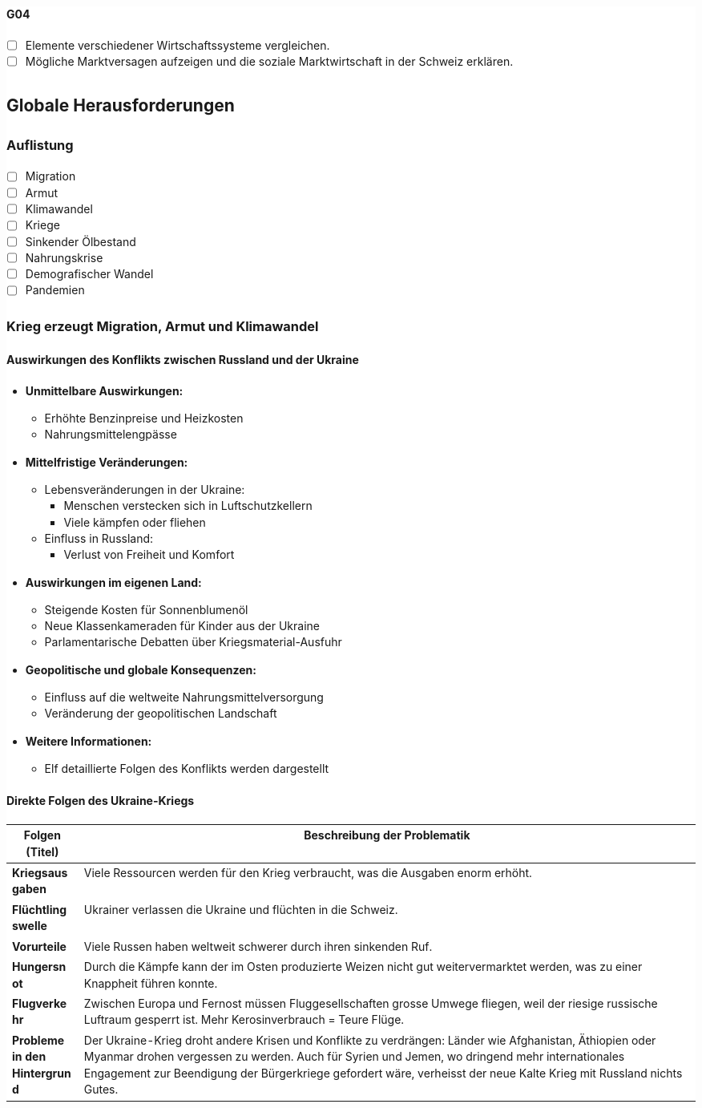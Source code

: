 #### G04

- [ ] Elemente verschiedener Wirtschaftssysteme vergleichen.
- [ ] Mögliche Marktversagen aufzeigen und die soziale Marktwirtschaft in der Schweiz erklären.

## Globale Herausforderungen

### Auflistung

- [ ] Migration
- [ ] Armut
- [ ] Klimawandel
- [ ] Kriege
- [ ] Sinkender Ölbestand
- [ ] Nahrungskrise
- [ ] Demografischer Wandel
- [ ] Pandemien

### Krieg erzeugt Migration, Armut und Klimawandel

#### Auswirkungen des Konflikts zwischen Russland und der Ukraine

- **Unmittelbare Auswirkungen:**
  - Erhöhte Benzinpreise und Heizkosten
  - Nahrungsmittelengpässe

- **Mittelfristige Veränderungen:**
  - Lebensveränderungen in der Ukraine:
    - Menschen verstecken sich in Luftschutzkellern
    - Viele kämpfen oder fliehen
  - Einfluss in Russland:
    - Verlust von Freiheit und Komfort

- **Auswirkungen im eigenen Land:**
  - Steigende Kosten für Sonnenblumenöl
  - Neue Klassenkameraden für Kinder aus der Ukraine
  - Parlamentarische Debatten über Kriegsmaterial-Ausfuhr

- **Geopolitische und globale Konsequenzen:**
  - Einfluss auf die weltweite Nahrungsmittelversorgung
  - Veränderung der geopolitischen Landschaft

- **Weitere Informationen:**
  - Elf detaillierte Folgen des Konflikts werden dargestellt

#### Direkte Folgen des Ukraine-Kriegs

| Folgen (Titel)       | Beschreibung der Problematik                                                                                                                         |
|----------------------|------------------------------------------------------------------------------------------------------------------------------------------------------|
| **Kriegsausgaben**   | Viele Ressourcen werden für den Krieg verbraucht, was die Ausgaben enorm erhöht.                                                                     |
| **Flüchtlingswelle** | Ukrainer verlassen die Ukraine und flüchten in die Schweiz.                                                                                          |
| **Vorurteile**       | Viele Russen haben weltweit schwerer durch ihren sinkenden Ruf.                                                                                      |
| **Hungersnot**       | Durch die Kämpfe kann der im Osten produzierte Weizen nicht gut weitervermarktet werden, was zu einer Knappheit führen konnte.                       |
| **Flugverkehr**      | Zwischen Europa und Fernost müssen Fluggesellschaften grosse Umwege fliegen, weil der riesige russische Luftraum gesperrt ist. Mehr Kerosinverbrauch = Teure Flüge. |
| **Probleme in den Hintergrund** | Der Ukraine-Krieg droht andere Krisen und Konflikte zu verdrängen: Länder wie Afghanistan, Äthiopien oder Myanmar drohen vergessen zu werden. Auch für Syrien und Jemen, wo dringend mehr internationales Engagement zur Beendigung der Bürgerkriege gefordert wäre, verheisst der neue Kalte Krieg mit Russland nichts Gutes. |
